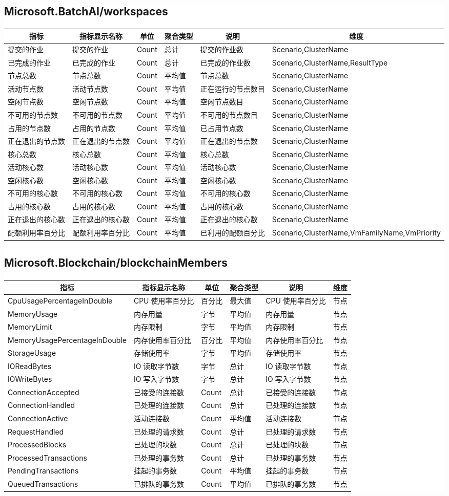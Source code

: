 
## <a name="microsoftbatchaiworkspaces"></a>Microsoft.BatchAI/workspaces

|指标|指标显示名称|单位|聚合类型|说明|维度|
|---|---|---|---|---|---|
|提交的作业|提交的作业|Count|总计|提交的作业数|Scenario,ClusterName|
|已完成的作业|已完成的作业|Count|总计|已完成的作业数|Scenario,ClusterName,ResultType|
|节点总数|节点总数|Count|平均值|节点总数|Scenario,ClusterName|
|活动节点数|活动节点数|Count|平均值|正在运行的节点数目|Scenario,ClusterName|
|空闲节点数|空闲节点数|Count|平均值|空闲节点数目|Scenario,ClusterName|
|不可用的节点数|不可用的节点数|Count|平均值|不可用的节点数目|Scenario,ClusterName|
|占用的节点数|占用的节点数|Count|平均值|已占用节点数|Scenario,ClusterName|
|正在退出的节点数|正在退出的节点数|Count|平均值|正在退出的节点数|Scenario,ClusterName|
|核心总数|核心总数|Count|平均值|核心总数|Scenario,ClusterName|
|活动核心数|活动核心数|Count|平均值|活动核心数|Scenario,ClusterName|
|空闲核心数|空闲核心数|Count|平均值|空闲核心数|Scenario,ClusterName|
|不可用的核心数|不可用的核心数|Count|平均值|不可用的核心数|Scenario,ClusterName|
|占用的核心数|占用的核心数|Count|平均值|占用的核心数|Scenario,ClusterName|
|正在退出的核心数|正在退出的核心数|Count|平均值|正在退出的核心数|Scenario,ClusterName|
|配额利用率百分比|配额利用率百分比|Count|平均值|已利用的配额百分比|Scenario,ClusterName,VmFamilyName,VmPriority|

## <a name="microsoftblockchainblockchainmembers"></a>Microsoft.Blockchain/blockchainMembers

|指标|指标显示名称|单位|聚合类型|说明|维度|
|---|---|---|---|---|---|
|CpuUsagePercentageInDouble|CPU 使用率百分比|百分比|最大值|CPU 使用率百分比|节点|
|MemoryUsage|内存用量|字节|平均值|内存用量|节点|
|MemoryLimit|内存限制|字节|平均值|内存限制|节点|
|MemoryUsagePercentageInDouble|内存使用率百分比|百分比|平均值|内存使用率百分比|节点|
|StorageUsage|存储使用率|字节|平均值|存储使用率|节点|
|IOReadBytes|IO 读取字节数|字节|总计|IO 读取字节数|节点|
|IOWriteBytes|IO 写入字节数|字节|总计|IO 写入字节数|节点|
|ConnectionAccepted|已接受的连接数|Count|总计|已接受的连接数|节点|
|ConnectionHandled|已处理的连接数|Count|总计|已处理的连接数|节点|
|ConnectionActive|活动连接数|Count|平均值|活动连接数|节点|
|RequestHandled|已处理的请求数|Count|总计|已处理的请求数|节点|
|ProcessedBlocks|已处理的块数|Count|总计|已处理的块数|节点|
|ProcessedTransactions|已处理的事务数|Count|总计|已处理的事务数|节点|
|PendingTransactions|挂起的事务数|Count|平均值|挂起的事务数|节点|
|QueuedTransactions|已排队的事务数|Count|平均值|已排队的事务数|节点|
